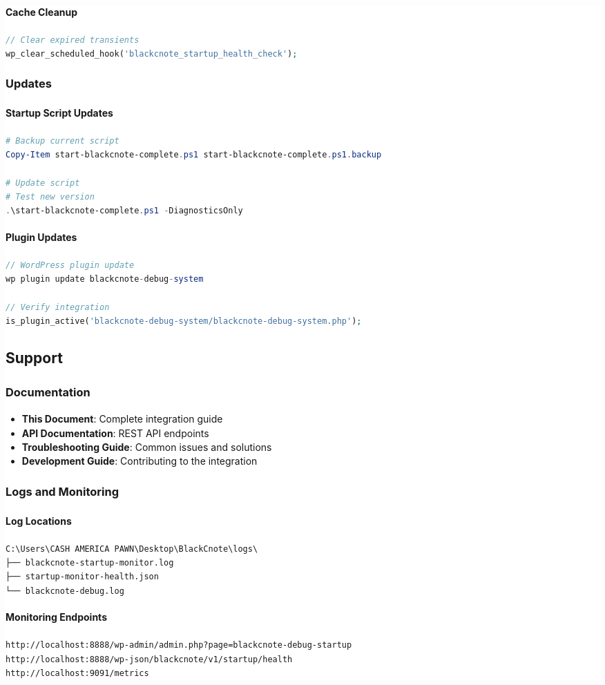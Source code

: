 #### **Cache Cleanup**
```php
// Clear expired transients
wp_clear_scheduled_hook('blackcnote_startup_health_check');
```

### **Updates**

#### **Startup Script Updates**
```powershell
# Backup current script
Copy-Item start-blackcnote-complete.ps1 start-blackcnote-complete.ps1.backup

# Update script
# Test new version
.\start-blackcnote-complete.ps1 -DiagnosticsOnly
```

#### **Plugin Updates**
```php
// WordPress plugin update
wp plugin update blackcnote-debug-system

// Verify integration
is_plugin_active('blackcnote-debug-system/blackcnote-debug-system.php');
```

## **Support**

### **Documentation**

- **This Document**: Complete integration guide
- **API Documentation**: REST API endpoints
- **Troubleshooting Guide**: Common issues and solutions
- **Development Guide**: Contributing to the integration

### **Logs and Monitoring**

#### **Log Locations**
```
C:\Users\CASH AMERICA PAWN\Desktop\BlackCnote\logs\
├── blackcnote-startup-monitor.log
├── startup-monitor-health.json
└── blackcnote-debug.log
```

#### **Monitoring Endpoints**
```
http://localhost:8888/wp-admin/admin.php?page=blackcnote-debug-startup
http://localhost:8888/wp-json/blackcnote/v1/startup/health
http://localhost:9091/metrics
```
